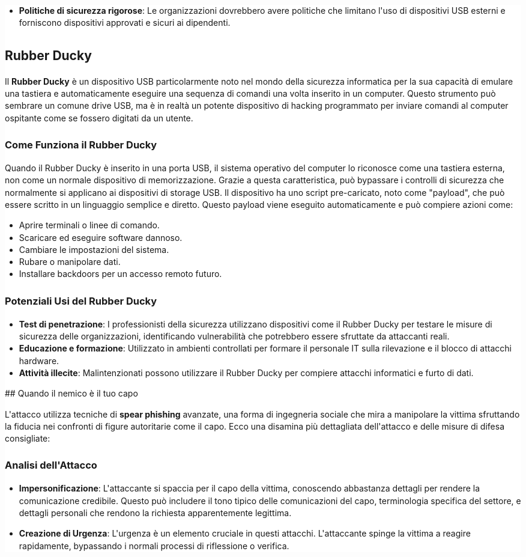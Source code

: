 - **Politiche di sicurezza rigorose**: Le organizzazioni dovrebbero avere politiche che limitano l'uso di dispositivi USB esterni e forniscono dispositivi approvati e sicuri ai dipendenti.



## Rubber Ducky

Il **Rubber Ducky** è un dispositivo USB particolarmente noto nel mondo della sicurezza informatica per la sua capacità di emulare una tastiera e automaticamente eseguire una sequenza di comandi una volta inserito in un computer. Questo strumento può sembrare un comune drive USB, ma è in realtà un potente dispositivo di hacking programmato per inviare comandi al computer ospitante come se fossero digitati da un utente.

### Come Funziona il Rubber Ducky
Quando il Rubber Ducky è inserito in una porta USB, il sistema operativo del computer lo riconosce come una tastiera esterna, non come un normale dispositivo di memorizzazione. Grazie a questa caratteristica, può bypassare i controlli di sicurezza che normalmente si applicano ai dispositivi di storage USB. Il dispositivo ha uno script pre-caricato, noto come "payload", che può essere scritto in un linguaggio semplice e diretto. Questo payload viene eseguito automaticamente e può compiere azioni come:

- Aprire terminali o linee di comando.
- Scaricare ed eseguire software dannoso.
- Cambiare le impostazioni del sistema.
- Rubare o manipolare dati.
- Installare backdoors per un accesso remoto futuro.

### Potenziali Usi del Rubber Ducky
- **Test di penetrazione**: I professionisti della sicurezza utilizzano dispositivi come il Rubber Ducky per testare le misure di sicurezza delle organizzazioni, identificando vulnerabilità che potrebbero essere sfruttate da attaccanti reali.
- **Educazione e formazione**: Utilizzato in ambienti controllati per formare il personale IT sulla rilevazione e il blocco di attacchi hardware.
- **Attività illecite**: Malintenzionati possono utilizzare il Rubber Ducky per compiere attacchi informatici e furto di dati.


## Quando il nemico è il tuo capo

L'attacco utilizza tecniche di **spear phishing** avanzate, una forma di ingegneria sociale che mira a manipolare la vittima sfruttando la fiducia nei confronti di figure autoritarie come il capo. Ecco una disamina più dettagliata dell'attacco e delle misure di difesa consigliate:

### Analisi dell'Attacco

- **Impersonificazione**: L'attaccante si spaccia per il capo della vittima, conoscendo abbastanza dettagli per rendere la comunicazione credibile. Questo può includere il tono tipico delle comunicazioni del capo, terminologia specifica del settore, e dettagli personali che rendono la richiesta apparentemente legittima.

- **Creazione di Urgenza**: L'urgenza è un elemento cruciale in questi attacchi. L'attaccante spinge la vittima a reagire rapidamente, bypassando i normali processi di riflessione o verifica.
